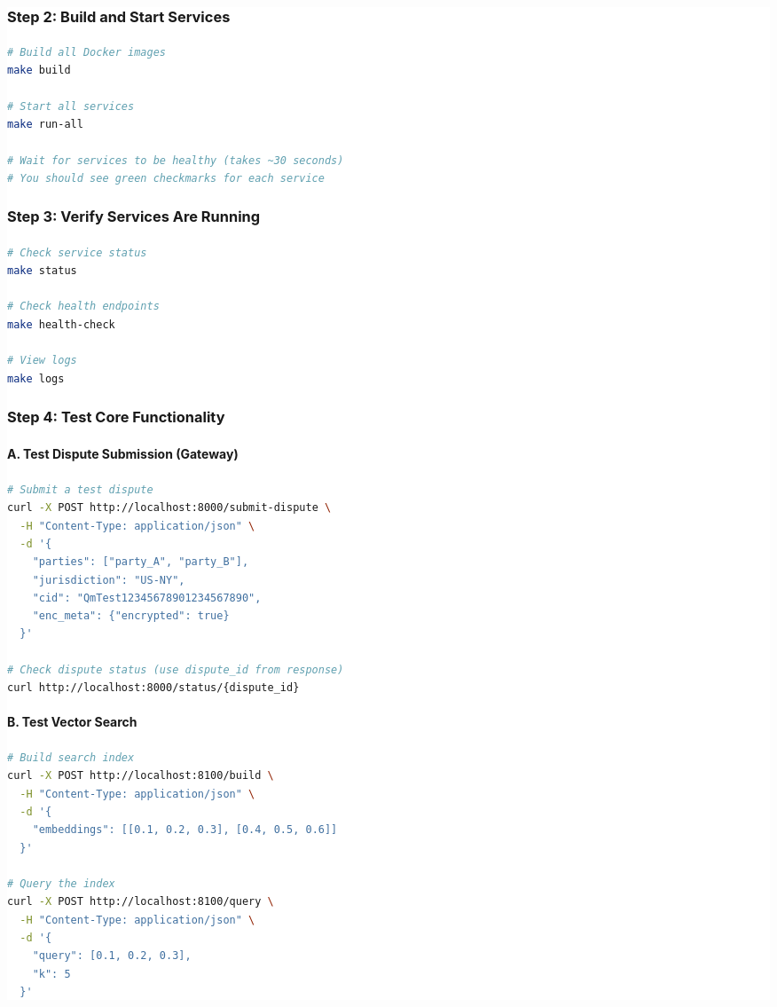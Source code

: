 ### Step 2: Build and Start Services

```bash
# Build all Docker images
make build

# Start all services
make run-all

# Wait for services to be healthy (takes ~30 seconds)
# You should see green checkmarks for each service
```

### Step 3: Verify Services Are Running

```bash
# Check service status
make status

# Check health endpoints
make health-check

# View logs
make logs
```

### Step 4: Test Core Functionality

#### A. Test Dispute Submission (Gateway)

```bash
# Submit a test dispute
curl -X POST http://localhost:8000/submit-dispute \
  -H "Content-Type: application/json" \
  -d '{
    "parties": ["party_A", "party_B"],
    "jurisdiction": "US-NY",
    "cid": "QmTest12345678901234567890",
    "enc_meta": {"encrypted": true}
  }'

# Check dispute status (use dispute_id from response)
curl http://localhost:8000/status/{dispute_id}
```

#### B. Test Vector Search

```bash
# Build search index
curl -X POST http://localhost:8100/build \
  -H "Content-Type: application/json" \
  -d '{
    "embeddings": [[0.1, 0.2, 0.3], [0.4, 0.5, 0.6]]
  }'

# Query the index
curl -X POST http://localhost:8100/query \
  -H "Content-Type: application/json" \
  -d '{
    "query": [0.1, 0.2, 0.3],
    "k": 5
  }'
```
